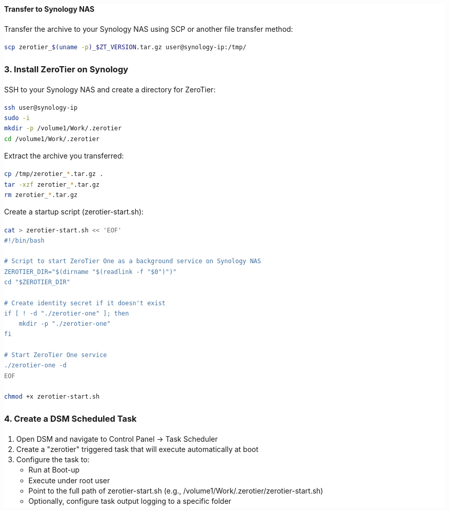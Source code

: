#### Transfer to Synology NAS

Transfer the archive to your Synology NAS using SCP or another file transfer method:

```bash
scp zerotier_$(uname -p)_$ZT_VERSION.tar.gz user@synology-ip:/tmp/
```

### 3. Install ZeroTier on Synology

SSH to your Synology NAS and create a directory for ZeroTier:

```bash
ssh user@synology-ip
sudo -i
mkdir -p /volume1/Work/.zerotier
cd /volume1/Work/.zerotier
```

Extract the archive you transferred:

```bash
cp /tmp/zerotier_*.tar.gz .
tar -xzf zerotier_*.tar.gz
rm zerotier_*.tar.gz
```

Create a startup script (zerotier-start.sh):

```bash
cat > zerotier-start.sh << 'EOF'
#!/bin/bash

# Script to start ZeroTier One as a background service on Synology NAS
ZEROTIER_DIR="$(dirname "$(readlink -f "$0")")"
cd "$ZEROTIER_DIR"

# Create identity secret if it doesn't exist
if [ ! -d "./zerotier-one" ]; then
    mkdir -p "./zerotier-one"
fi

# Start ZeroTier One service
./zerotier-one -d
EOF

chmod +x zerotier-start.sh
```

### 4. Create a DSM Scheduled Task

1. Open DSM and navigate to Control Panel → Task Scheduler
2. Create a "zerotier" triggered task that will execute automatically at boot
3. Configure the task to:
   - Run at Boot-up
   - Execute under root user
   - Point to the full path of zerotier-start.sh (e.g., /volume1/Work/.zerotier/zerotier-start.sh)
   - Optionally, configure task output logging to a specific folder

